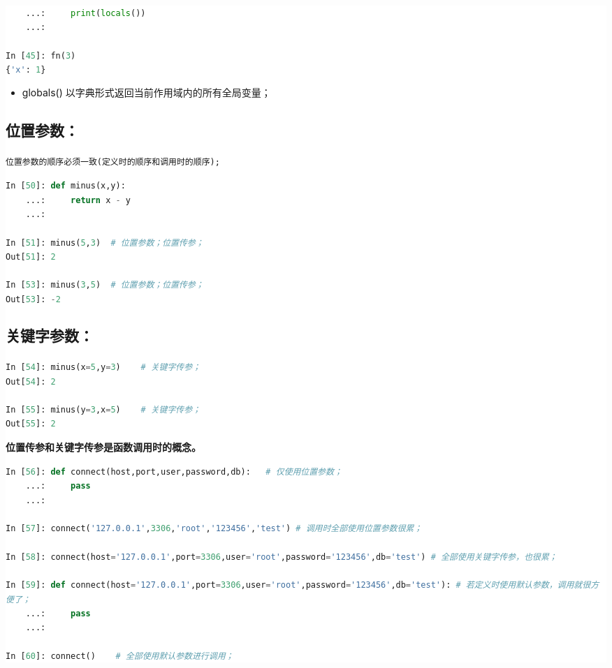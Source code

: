 ```python 
    ...:     print(locals())
    ...:     

In [45]: fn(3)
{'x': 1}
```

* globals()  以字典形式返回当前作用域内的所有全局变量；


## 位置参数：

    位置参数的顺序必须一致(定义时的顺序和调用时的顺序);

```python 
In [50]: def minus(x,y):
    ...:     return x - y
    ...: 

In [51]: minus(5,3)  # 位置参数；位置传参；
Out[51]: 2

In [53]: minus(3,5)  # 位置参数；位置传参；
Out[53]: -2
```

## 关键字参数：

```python 
In [54]: minus(x=5,y=3)    # 关键字传参；
Out[54]: 2

In [55]: minus(y=3,x=5)    # 关键字传参；
Out[55]: 2
```

**位置传参和关键字传参是函数调用时的概念。**

```python 
In [56]: def connect(host,port,user,password,db):   # 仅使用位置参数；
    ...:     pass
    ...: 

In [57]: connect('127.0.0.1',3306,'root','123456','test') # 调用时全部使用位置参数很累；

In [58]: connect(host='127.0.0.1',port=3306,user='root',password='123456',db='test') # 全部使用关键字传参，也很累；

In [59]: def connect(host='127.0.0.1',port=3306,user='root',password='123456',db='test'): # 若定义时使用默认参数，调用就很方便了；
    ...:     pass
    ...: 

In [60]: connect()    # 全部使用默认参数进行调用；
```
